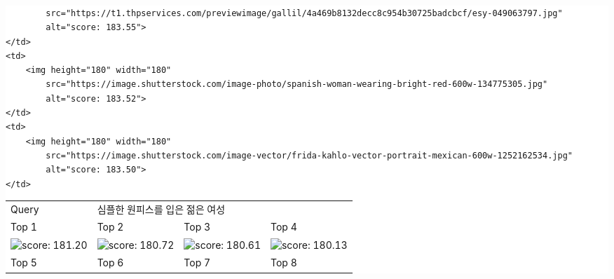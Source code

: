             src="https://t1.thpservices.com/previewimage/gallil/4a469b8132decc8c954b30725badcbcf/esy-049063797.jpg"
            alt="score: 183.55">
    </td>
    <td>
        <img height="180" width="180"
            src="https://image.shutterstock.com/image-photo/spanish-woman-wearing-bright-red-600w-134775305.jpg"
            alt="score: 183.52">
    </td>
    <td>
        <img height="180" width="180"
            src="https://image.shutterstock.com/image-vector/frida-kahlo-vector-portrait-mexican-600w-1252162534.jpg"
            alt="score: 183.50">
    </td>
</tr>
</table>
            


<table>
    <tr>
    <td>Query</td>
    <td colspan="3">심플한 원피스를 입은 젊은 여성</td>
</tr>
<tr>
    <td>Top 1</td>
    <td>Top 2</td>
    <td>Top 3</td>
    <td>Top 4</td>
</tr>
<tr>
    <td>
        <img height="180" width="180"
            src="https://t1.thpservices.com/previewimage/gallil/9c4bcc0da2d74a684c2fed02e1b093cd/wr2113625.jpg"
            alt="score: 181.20">
    </td>
    <td>
        <img height="180" width="180"
            src="https://image.shutterstock.com/image-photo/portrait-young-girl-manager-white-600w-1464762914.jpg"
            alt="score: 180.72">
    </td>
    <td>
        <img height="180" width="180"
            src="https://t1.thpservices.com/previewimage/gallil/1cdf7dcae7b613d5d85315a4240785cb/wr2121381.jpg"
            alt="score: 180.61">
    </td>
    <td>
        <img height="180" width="180"
            src="https://image.shutterstock.com/image-photo/studio-portrait-beautiful-young-teenage-600w-351044636.jpg"
            alt="score: 180.13">
    </td>
</tr>
<tr>
    <td>Top 5</td>
    <td>Top 6</td>
    <td>Top 7</td>
    <td>Top 8</td>